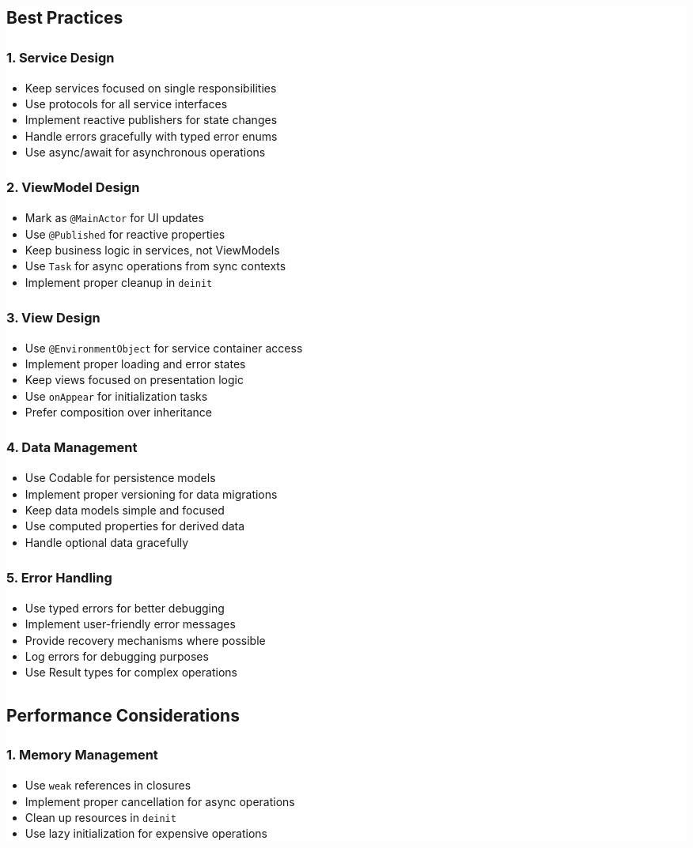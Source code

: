 ## Best Practices

### 1. Service Design

- Keep services focused on single responsibilities
- Use protocols for all service interfaces
- Implement reactive publishers for state changes
- Handle errors gracefully with typed error enums
- Use async/await for asynchronous operations

### 2. ViewModel Design

- Mark as `@MainActor` for UI updates
- Use `@Published` for reactive properties
- Keep business logic in services, not ViewModels
- Use `Task` for async operations from sync contexts
- Implement proper cleanup in `deinit`

### 3. View Design

- Use `@EnvironmentObject` for service container access
- Implement proper loading and error states
- Keep views focused on presentation logic
- Use `onAppear` for initialization tasks
- Prefer composition over inheritance

### 4. Data Management

- Use Codable for persistence models
- Implement proper versioning for data migrations
- Keep data models simple and focused
- Use computed properties for derived data
- Handle optional data gracefully

### 5. Error Handling

- Use typed errors for better debugging
- Implement user-friendly error messages
- Provide recovery mechanisms where possible
- Log errors for debugging purposes
- Use Result types for complex operations

## Performance Considerations

### 1. Memory Management

- Use `weak` references in closures
- Implement proper cancellation for async operations
- Clean up resources in `deinit`
- Use lazy initialization for expensive operations
